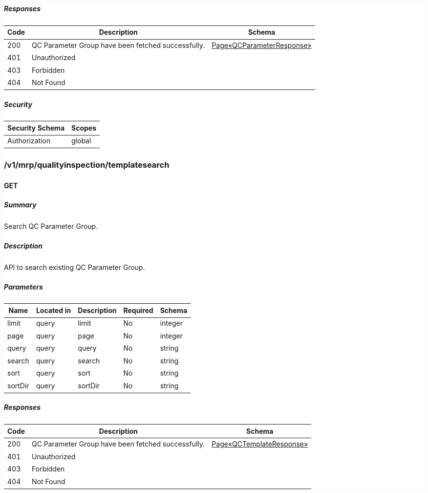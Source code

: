 ##### Responses

| Code | Description | Schema |
| ---- | ----------- | ------ |
| 200 | QC Parameter Group have been fetched successfully. | [Page«QCParameterResponse»](#page«qcparameterresponse») |
| 401 | Unauthorized |  |
| 403 | Forbidden |  |
| 404 | Not Found |  |

##### Security

| Security Schema | Scopes |
| --------------- | ------ |
| Authorization | global |

### /v1/mrp/qualityinspection/templatesearch

#### GET
##### Summary

Search QC Parameter Group.

##### Description

API to search existing QC Parameter Group.

##### Parameters

| Name | Located in | Description | Required | Schema |
| ---- | ---------- | ----------- | -------- | ------ |
| limit | query | limit | No | integer |
| page | query | page | No | integer |
| query | query | query | No | string |
| search | query | search | No | string |
| sort | query | sort | No | string |
| sortDir | query | sortDir | No | string |

##### Responses

| Code | Description | Schema |
| ---- | ----------- | ------ |
| 200 | QC Parameter Group have been fetched successfully. | [Page«QCTemplateResponse»](#page«qctemplateresponse») |
| 401 | Unauthorized |  |
| 403 | Forbidden |  |
| 404 | Not Found |  |
